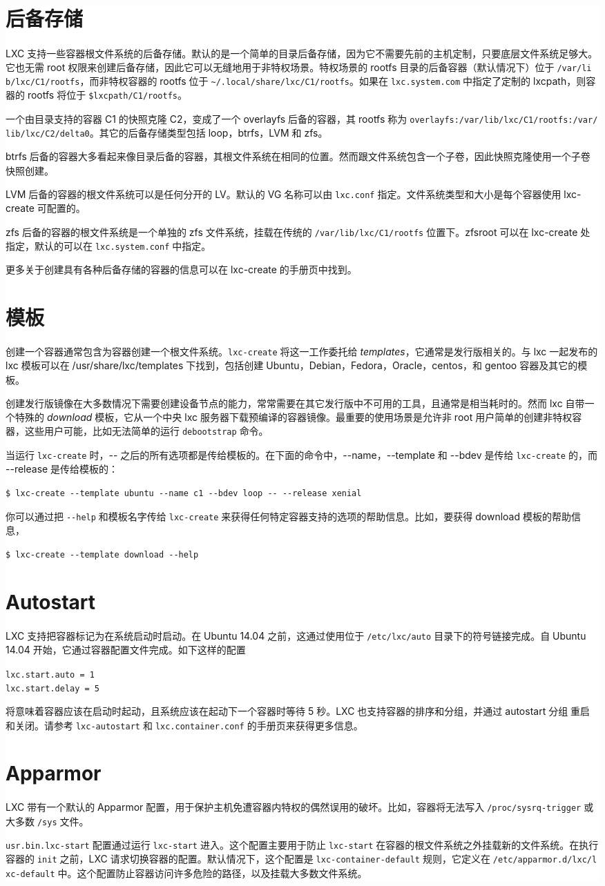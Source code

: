 # 后备存储
LXC 支持一些容器根文件系统的后备存储。默认的是一个简单的目录后备存储，因为它不需要先前的主机定制，只要底层文件系统足够大。它也无需 root 权限来创建后备存储，因此它可以无缝地用于非特权场景。特权场景的
 rootfs 目录的后备容器（默认情况下）位于 `/var/lib/lxc/C1/rootfs`，而非特权容器的 rootfs 位于 `~/.local/share/lxc/C1/rootfs`。如果在 `lxc.system.com` 中指定了定制的 lxcpath，则容器的 rootfs 将位于 `$lxcpath/C1/rootfs`。

一个由目录支持的容器 C1 的快照克隆 C2，变成了一个 overlayfs 后备的容器，其 rootfs 称为 `overlayfs:/var/lib/lxc/C1/rootfs:/var/lib/lxc/C2/delta0`。其它的后备存储类型包括 loop，btrfs，LVM 和 zfs。

btrfs 后备的容器大多看起来像目录后备的容器，其根文件系统在相同的位置。然而跟文件系统包含一个子卷，因此快照克隆使用一个子卷快照创建。

LVM 后备的容器的根文件系统可以是任何分开的 LV。默认的 VG 名称可以由 `lxc.conf` 指定。文件系统类型和大小是每个容器使用 lxc-create 可配置的。

zfs 后备的容器的根文件系统是一个单独的 zfs 文件系统，挂载在传统的 `/var/lib/lxc/C1/rootfs` 位置下。zfsroot 可以在 lxc-create 处指定，默认的可以在 `lxc.system.conf` 中指定。

更多关于创建具有各种后备存储的容器的信息可以在 lxc-create 的手册页中找到。

# 模板
创建一个容器通常包含为容器创建一个根文件系统。`lxc-create` 将这一工作委托给 *templates*，它通常是发行版相关的。与 lxc 一起发布的 lxc 模板可以在 /usr/share/lxc/templates 下找到，包括创建 Ubuntu，Debian，Fedora，Oracle，centos，和 gentoo 容器及其它的模板。

创建发行版镜像在大多数情况下需要创建设备节点的能力，常常需要在其它发行版中不可用的工具，且通常是相当耗时的。然而 lxc 自带一个特殊的 *download* 模板，它从一个中央 lxc 服务器下载预编译的容器镜像。最重要的使用场景是允许非 root 用户简单的创建非特权容器，这些用户可能，比如无法简单的运行 `debootstrap` 命令。

当运行 `lxc-create` 时，-- 之后的所有选项都是传给模板的。在下面的命令中，--name，--template 和 --bdev 是传给 `lxc-create` 的，而 --release 是传给模板的：
```
$ lxc-create --template ubuntu --name c1 --bdev loop -- --release xenial
```

你可以通过把 `--help` 和模板名字传给 `lxc-create` 来获得任何特定容器支持的选项的帮助信息。比如，要获得 download 模板的帮助信息，
```
$ lxc-create --template download --help
```

# Autostart
LXC 支持把容器标记为在系统启动时启动。在 Ubuntu 14.04 之前，这通过使用位于 `/etc/lxc/auto` 目录下的符号链接完成。自 Ubuntu 14.04 开始，它通过容器配置文件完成。如下这样的配置
```
lxc.start.auto = 1
lxc.start.delay = 5
```

将意味着容器应该在启动时起动，且系统应该在起动下一个容器时等待 5 秒。LXC 也支持容器的排序和分组，并通过 autostart 分组 重启和关闭。请参考 `lxc-autostart` 和 `lxc.container.conf` 的手册页来获得更多信息。

# Apparmor
LXC 带有一个默认的 Apparmor 配置，用于保护主机免遭容器内特权的偶然误用的破坏。比如，容器将无法写入 `/proc/sysrq-trigger` 或大多数 `/sys` 文件。

`usr.bin.lxc-start` 配置通过运行 `lxc-start` 进入。这个配置主要用于防止 `lxc-start` 在容器的根文件系统之外挂载新的文件系统。在执行容器的 `init` 之前，LXC 请求切换容器的配置。默认情况下，这个配置是 `lxc-container-default` 规则，它定义在 `/etc/apparmor.d/lxc/lxc-default` 中。这个配置防止容器访问许多危险的路径，以及挂载大多数文件系统。
